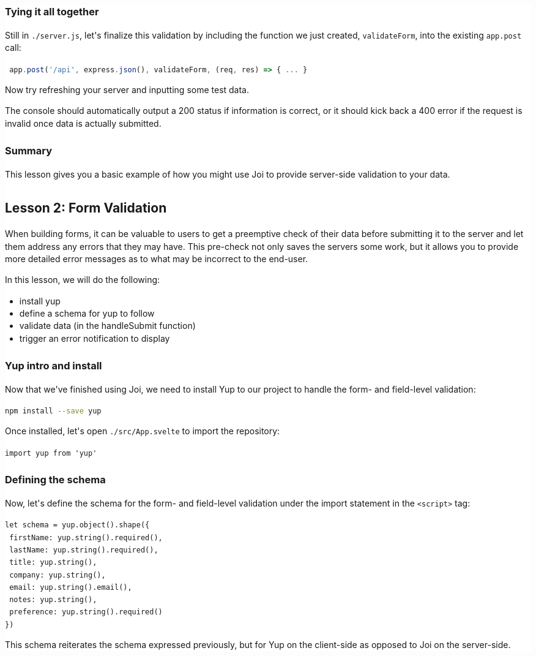 ### Tying it all together
Still in `./server.js`, let's finalize this validation by including the function we just created, `validateForm`, into the existing `app.post` call:

```js
 app.post('/api', express.json(), validateForm, (req, res) => { ... }
```

Now try refreshing your server and inputting some test data.

The console should automatically output a 200 status if information is correct, or it should kick back a 400 error if the request is invalid once data is actually submitted.

### Summary

This lesson gives you a basic example of how you might use Joi to provide server-side validation to your data.

## Lesson 2: Form Validation

When building forms, it can be valuable to users to get a preemptive check of their data before submitting it to the server and let them address any errors that they may have. This pre-check not only saves the servers some work, but it allows you to provide more detailed error messages as to what may be incorrect to the end-user.

In this lesson, we will do the following:

* install yup
* define a schema for yup to follow
* validate data (in the handleSubmit function)
* trigger an error notification to display 

### Yup intro and install
Now that we've finished using Joi, we need to install Yup to our project to handle the form- and field-level validation:
```sh
npm install --save yup
```

Once installed, let's open `./src/App.svelte` to import the repository:
```svelte
import yup from 'yup'
```

### Defining the schema
Now, let's define the schema for the form- and field-level validation under the import statement in the `<script>` tag:
```svelte
let schema = yup.object().shape({
 firstName: yup.string().required(),
 lastName: yup.string().required(),
 title: yup.string(),
 company: yup.string(),
 email: yup.string().email(),
 notes: yup.string(),
 preference: yup.string().required()
})
```
This schema reiterates the schema expressed previously, but for Yup on the client-side as opposed to Joi on the server-side.
